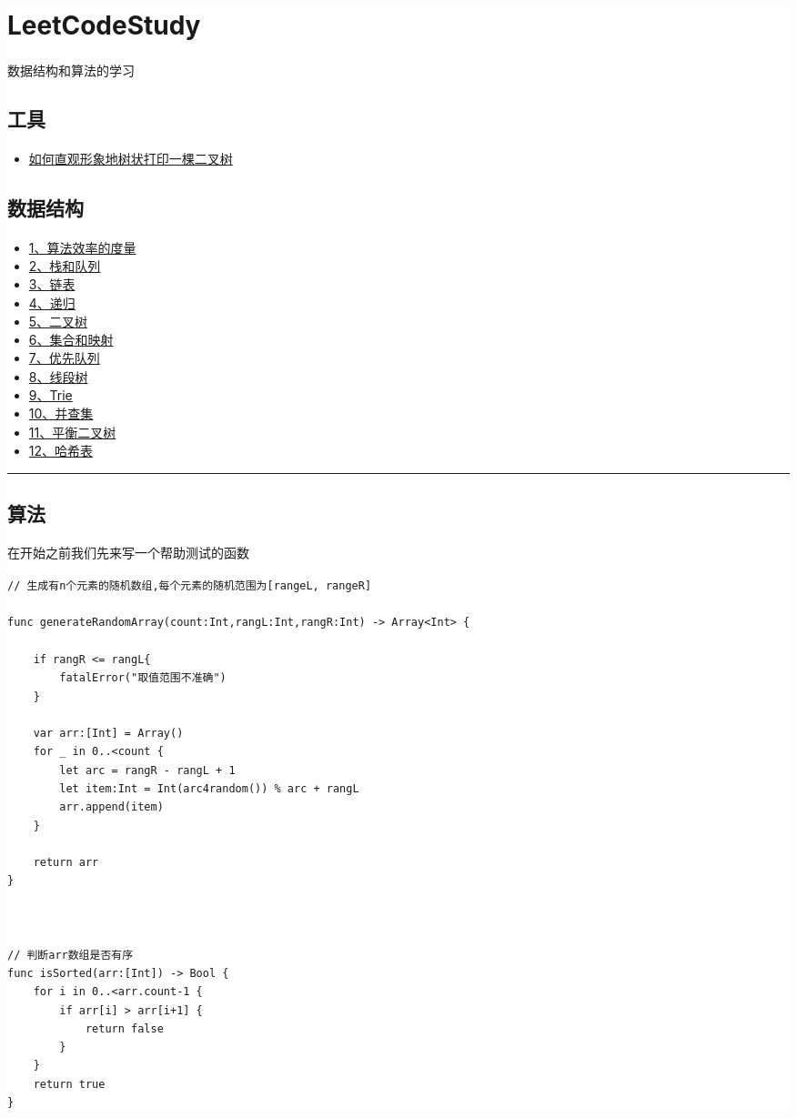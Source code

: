 # LeetCodeStudy

数据结构和算法的学习


## 工具
- [如何直观形象地树状打印一棵二叉树](https://github.com/SunshineBrother/LeetCodeStudy/blob/master/数据结构/打印树/如何直观形象地树状打印一棵二叉树？.md)

## 数据结构

- [1、算法效率的度量](https://github.com/SunshineBrother/LeetCodeStudy/blob/master/算法效率的度量.md)
- [2、栈和队列](https://github.com/SunshineBrother/LeetCodeStudy/blob/master/数据结构/栈和队列/栈和队列.md)
- [3、链表](https://github.com/SunshineBrother/LeetCodeStudy/blob/master/数据结构/链表/链表.md)
- [4、递归](https://github.com/SunshineBrother/LeetCodeStudy/blob/master/数据结构/递归/递归.md)
- [5、二叉树](https://github.com/SunshineBrother/LeetCodeStudy/blob/master/数据结构/二叉树/二叉树.md)
- [6、集合和映射](https://github.com/SunshineBrother/LeetCodeStudy/blob/master/数据结构/集合和映射/集合和映射.md)
- [7、优先队列](https://github.com/SunshineBrother/LeetCodeStudy/blob/master/数据结构/优先队列/优先队列.md)
- [8、线段树](https://github.com/SunshineBrother/LeetCodeStudy/blob/master/数据结构/线段树/线段树.md)
- [9、Trie](https://github.com/SunshineBrother/LeetCodeStudy/blob/master/数据结构/Trie/Trie.md)
- [10、并查集](https://github.com/SunshineBrother/LeetCodeStudy/blob/master/数据结构/并查集/并查集.md)
- [11、平衡二叉树](https://github.com/SunshineBrother/LeetCodeStudy/blob/master/数据结构/平衡二叉树/平衡二叉树.md)
- [12、哈希表](https://github.com/SunshineBrother/LeetCodeStudy/blob/master/数据结构/哈希表/哈希表.md)




***********************************************

## 算法

在开始之前我们先来写一个帮助测试的函数
```
// 生成有n个元素的随机数组,每个元素的随机范围为[rangeL, rangeR]

func generateRandomArray(count:Int,rangL:Int,rangR:Int) -> Array<Int> {

    if rangR <= rangL{
        fatalError("取值范围不准确")
    }

    var arr:[Int] = Array()
    for _ in 0..<count {
        let arc = rangR - rangL + 1
        let item:Int = Int(arc4random()) % arc + rangL
        arr.append(item)
    }

    return arr
}



// 判断arr数组是否有序
func isSorted(arr:[Int]) -> Bool {
    for i in 0..<arr.count-1 {
        if arr[i] > arr[i+1] {
            return false
        }
    }
    return true
}
```

